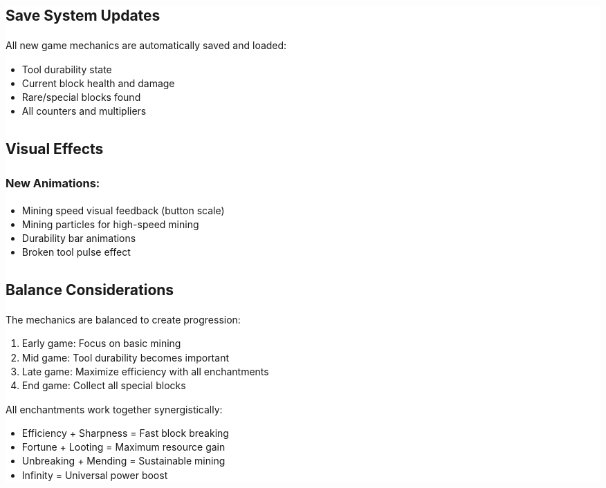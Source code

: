 ## Save System Updates

All new game mechanics are automatically saved and loaded:
- Tool durability state
- Current block health and damage
- Rare/special blocks found
- All counters and multipliers

## Visual Effects

### New Animations:
- Mining speed visual feedback (button scale)
- Mining particles for high-speed mining
- Durability bar animations
- Broken tool pulse effect

## Balance Considerations

The mechanics are balanced to create progression:
1. Early game: Focus on basic mining
2. Mid game: Tool durability becomes important
3. Late game: Maximize efficiency with all enchantments
4. End game: Collect all special blocks

All enchantments work together synergistically:
- Efficiency + Sharpness = Fast block breaking
- Fortune + Looting = Maximum resource gain
- Unbreaking + Mending = Sustainable mining
- Infinity = Universal power boost